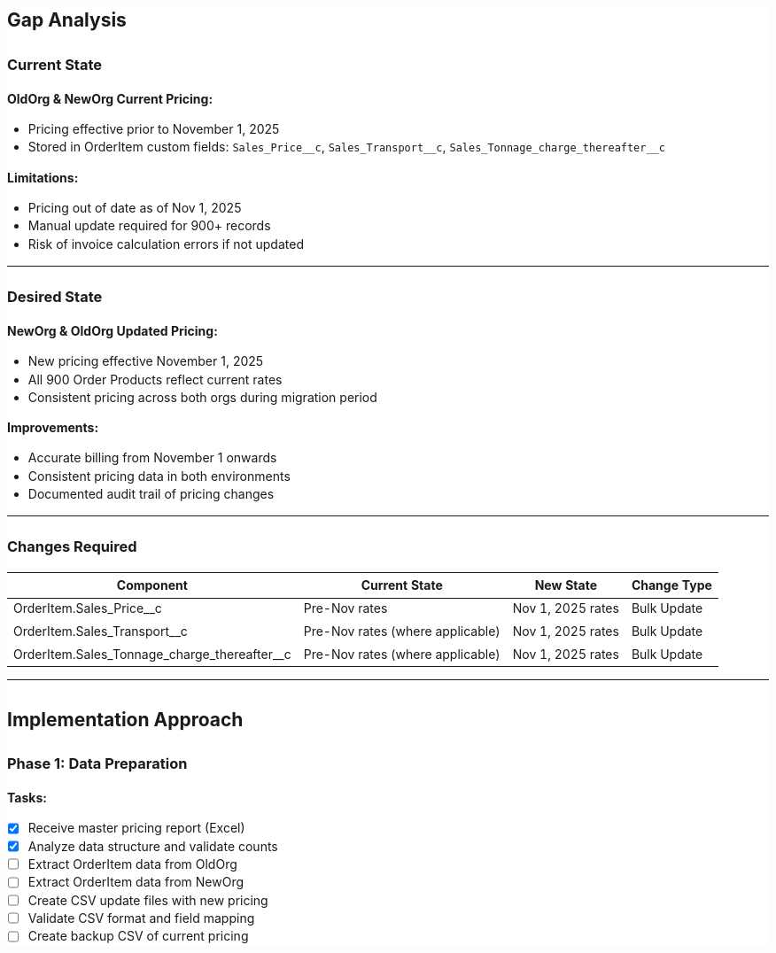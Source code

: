 
## Gap Analysis

### Current State

**OldOrg & NewOrg Current Pricing:**
- Pricing effective prior to November 1, 2025
- Stored in OrderItem custom fields: `Sales_Price__c`, `Sales_Transport__c`, `Sales_Tonnage_charge_thereafter__c`

**Limitations:**
- Pricing out of date as of Nov 1, 2025
- Manual update required for 900+ records
- Risk of invoice calculation errors if not updated

---

### Desired State

**NewOrg & OldOrg Updated Pricing:**
- New pricing effective November 1, 2025
- All 900 Order Products reflect current rates
- Consistent pricing across both orgs during migration period

**Improvements:**
- Accurate billing from November 1 onwards
- Consistent pricing data in both environments
- Documented audit trail of pricing changes

---

### Changes Required

| Component | Current State | New State | Change Type |
|-----------|--------------|-----------|-------------|
| OrderItem.Sales_Price__c | Pre-Nov rates | Nov 1, 2025 rates | Bulk Update |
| OrderItem.Sales_Transport__c | Pre-Nov rates (where applicable) | Nov 1, 2025 rates | Bulk Update |
| OrderItem.Sales_Tonnage_charge_thereafter__c | Pre-Nov rates (where applicable) | Nov 1, 2025 rates | Bulk Update |

---

## Implementation Approach

### Phase 1: Data Preparation

**Tasks:**
- [x] Receive master pricing report (Excel)
- [x] Analyze data structure and validate counts
- [ ] Extract OrderItem data from OldOrg
- [ ] Extract OrderItem data from NewOrg
- [ ] Create CSV update files with new pricing
- [ ] Validate CSV format and field mapping
- [ ] Create backup CSV of current pricing
